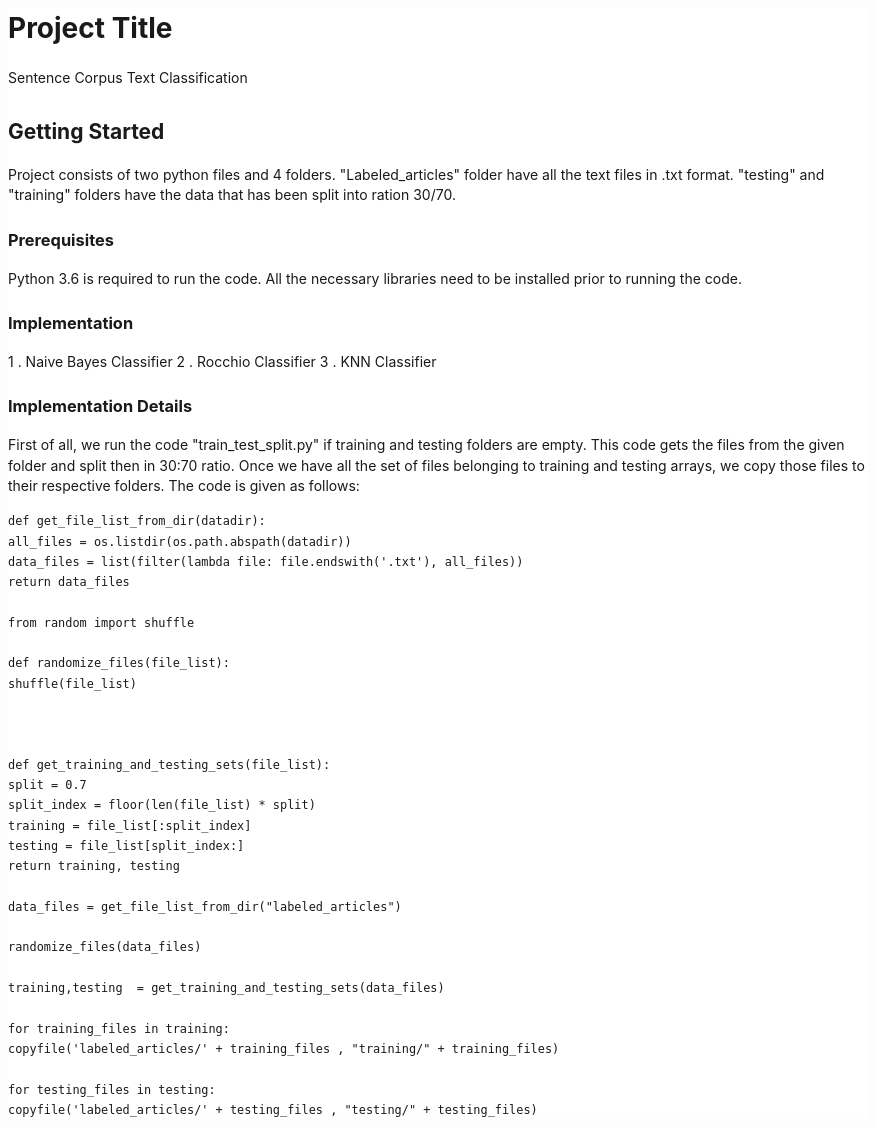 # Project Title

Sentence Corpus Text Classification

## Getting Started

Project consists of two python files and 4 folders. "Labeled_articles" folder have all the text files in .txt format. "testing" and "training" folders have the data that has been split into ration 30/70.

### Prerequisites

Python 3.6 is required to run the code. All the necessary libraries need to be installed prior to running the code.

### Implementation
1 . Naive Bayes Classifier
2 . Rocchio Classifier
3 . KNN Classifier

### Implementation Details


First of all, we run the code "train_test_split.py" if training and testing folders are empty. This code gets the files from the given folder and split then in 30:70 ratio. Once we have all the set of files belonging to training and testing arrays, we copy those files to their respective folders. The code is given as follows:

```
def get_file_list_from_dir(datadir):
all_files = os.listdir(os.path.abspath(datadir))
data_files = list(filter(lambda file: file.endswith('.txt'), all_files))
return data_files

from random import shuffle

def randomize_files(file_list):
shuffle(file_list)



def get_training_and_testing_sets(file_list):
split = 0.7
split_index = floor(len(file_list) * split)
training = file_list[:split_index]
testing = file_list[split_index:]
return training, testing

data_files = get_file_list_from_dir("labeled_articles")

randomize_files(data_files)

training,testing  = get_training_and_testing_sets(data_files)

for training_files in training:
copyfile('labeled_articles/' + training_files , "training/" + training_files)

for testing_files in testing:
copyfile('labeled_articles/' + testing_files , "testing/" + testing_files)

```
